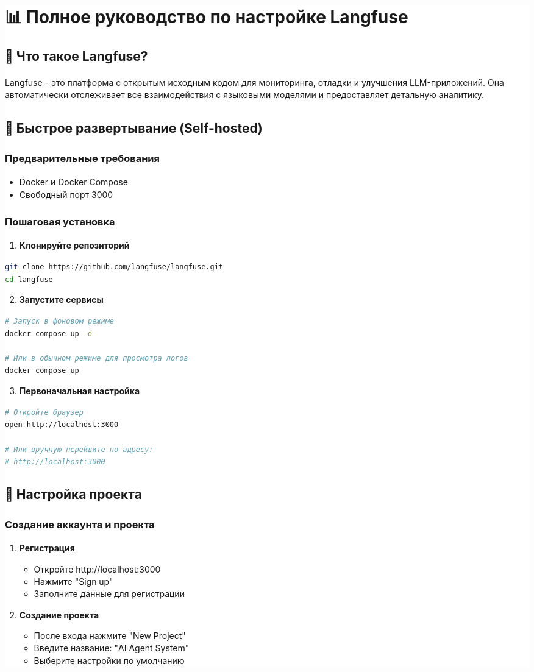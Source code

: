 # 📊 Полное руководство по настройке Langfuse

## 🎯 Что такое Langfuse?

Langfuse - это платформа с открытым исходным кодом для мониторинга, отладки и улучшения LLM-приложений. Она автоматически отслеживает все взаимодействия с языковыми моделями и предоставляет детальную аналитику.

## 🚀 Быстрое развертывание (Self-hosted)

### Предварительные требования
- Docker и Docker Compose
- Свободный порт 3000

### Пошаговая установка

1. **Клонируйте репозиторий**
```bash
git clone https://github.com/langfuse/langfuse.git
cd langfuse
```

2. **Запустите сервисы**
```bash
# Запуск в фоновом режиме
docker compose up -d

# Или в обычном режиме для просмотра логов
docker compose up
```

3. **Первоначальная настройка**
```bash
# Откройте браузер
open http://localhost:3000

# Или вручную перейдите по адресу:
# http://localhost:3000
```

## 🔧 Настройка проекта

### Создание аккаунта и проекта

1. **Регистрация**
   - Откройте http://localhost:3000
   - Нажмите "Sign up"
   - Заполните данные для регистрации

2. **Создание проекта**
   - После входа нажмите "New Project"
   - Введите название: "AI Agent System"
   - Выберите настройки по умолчанию

